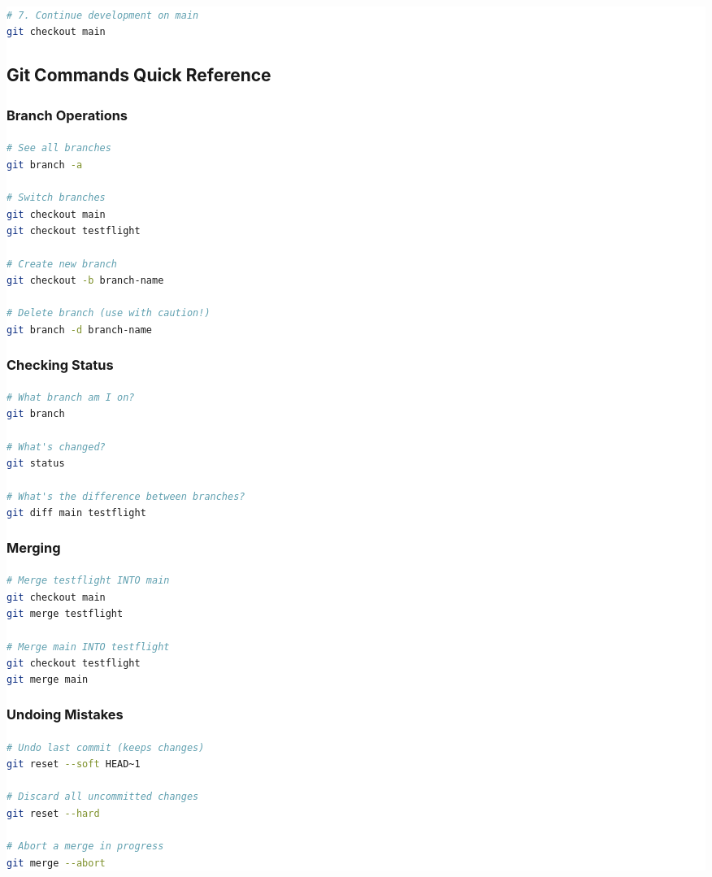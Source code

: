 ```bash
# 7. Continue development on main
git checkout main
```

## Git Commands Quick Reference

### Branch Operations
```bash
# See all branches
git branch -a

# Switch branches
git checkout main
git checkout testflight

# Create new branch
git checkout -b branch-name

# Delete branch (use with caution!)
git branch -d branch-name
```

### Checking Status
```bash
# What branch am I on?
git branch

# What's changed?
git status

# What's the difference between branches?
git diff main testflight
```

### Merging
```bash
# Merge testflight INTO main
git checkout main
git merge testflight

# Merge main INTO testflight
git checkout testflight
git merge main
```

### Undoing Mistakes
```bash
# Undo last commit (keeps changes)
git reset --soft HEAD~1

# Discard all uncommitted changes
git reset --hard

# Abort a merge in progress
git merge --abort
```
